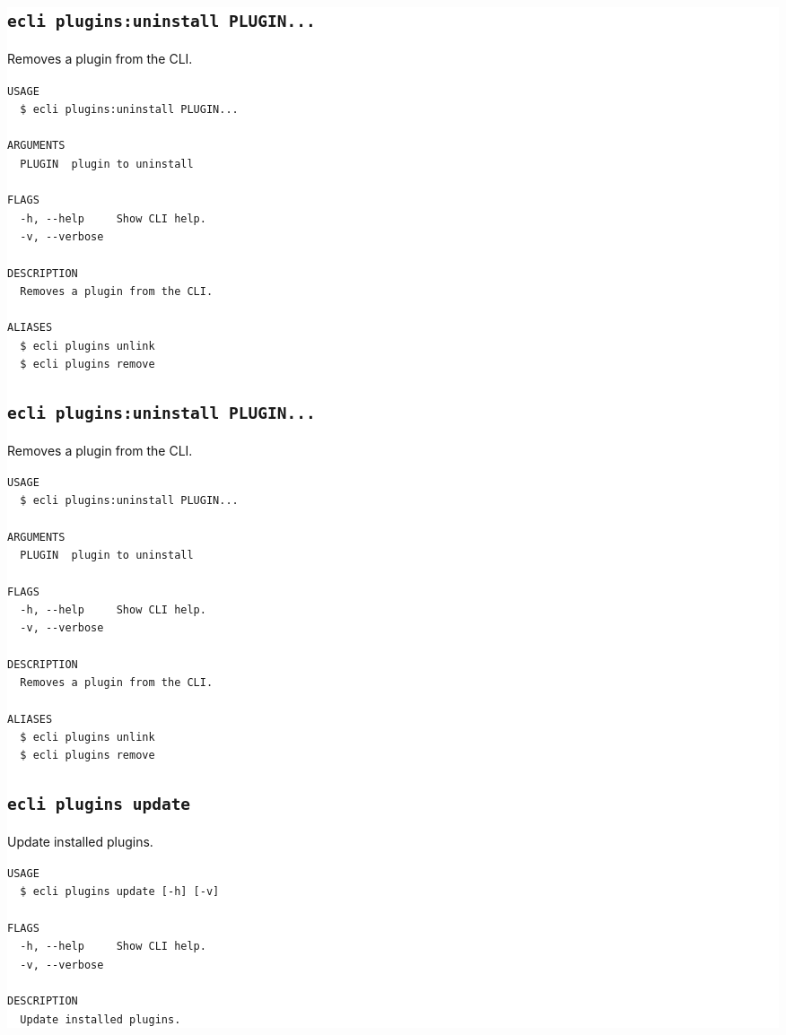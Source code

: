## `ecli plugins:uninstall PLUGIN...`

Removes a plugin from the CLI.

```
USAGE
  $ ecli plugins:uninstall PLUGIN...

ARGUMENTS
  PLUGIN  plugin to uninstall

FLAGS
  -h, --help     Show CLI help.
  -v, --verbose

DESCRIPTION
  Removes a plugin from the CLI.

ALIASES
  $ ecli plugins unlink
  $ ecli plugins remove
```

## `ecli plugins:uninstall PLUGIN...`

Removes a plugin from the CLI.

```
USAGE
  $ ecli plugins:uninstall PLUGIN...

ARGUMENTS
  PLUGIN  plugin to uninstall

FLAGS
  -h, --help     Show CLI help.
  -v, --verbose

DESCRIPTION
  Removes a plugin from the CLI.

ALIASES
  $ ecli plugins unlink
  $ ecli plugins remove
```

## `ecli plugins update`

Update installed plugins.

```
USAGE
  $ ecli plugins update [-h] [-v]

FLAGS
  -h, --help     Show CLI help.
  -v, --verbose

DESCRIPTION
  Update installed plugins.
```

